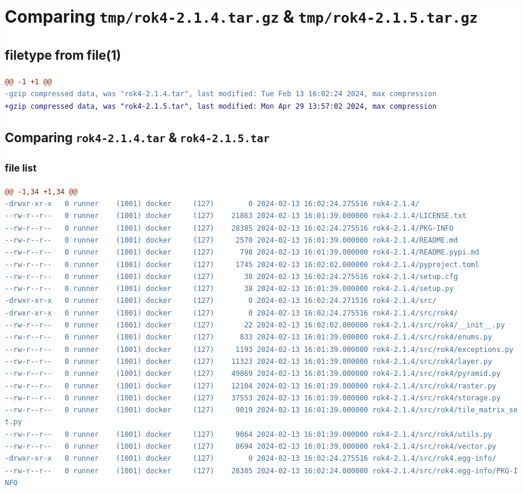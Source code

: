 # Comparing `tmp/rok4-2.1.4.tar.gz` & `tmp/rok4-2.1.5.tar.gz`

## filetype from file(1)

```diff
@@ -1 +1 @@
-gzip compressed data, was "rok4-2.1.4.tar", last modified: Tue Feb 13 16:02:24 2024, max compression
+gzip compressed data, was "rok4-2.1.5.tar", last modified: Mon Apr 29 13:57:02 2024, max compression
```

## Comparing `rok4-2.1.4.tar` & `rok4-2.1.5.tar`

### file list

```diff
@@ -1,34 +1,34 @@
-drwxr-xr-x   0 runner    (1001) docker     (127)        0 2024-02-13 16:02:24.275516 rok4-2.1.4/
--rw-r--r--   0 runner    (1001) docker     (127)    21863 2024-02-13 16:01:39.000000 rok4-2.1.4/LICENSE.txt
--rw-r--r--   0 runner    (1001) docker     (127)    28385 2024-02-13 16:02:24.275516 rok4-2.1.4/PKG-INFO
--rw-r--r--   0 runner    (1001) docker     (127)     2570 2024-02-13 16:01:39.000000 rok4-2.1.4/README.md
--rw-r--r--   0 runner    (1001) docker     (127)      798 2024-02-13 16:01:39.000000 rok4-2.1.4/README.pypi.md
--rw-r--r--   0 runner    (1001) docker     (127)     1745 2024-02-13 16:02:02.000000 rok4-2.1.4/pyproject.toml
--rw-r--r--   0 runner    (1001) docker     (127)       38 2024-02-13 16:02:24.275516 rok4-2.1.4/setup.cfg
--rw-r--r--   0 runner    (1001) docker     (127)       38 2024-02-13 16:01:39.000000 rok4-2.1.4/setup.py
-drwxr-xr-x   0 runner    (1001) docker     (127)        0 2024-02-13 16:02:24.271516 rok4-2.1.4/src/
-drwxr-xr-x   0 runner    (1001) docker     (127)        0 2024-02-13 16:02:24.275516 rok4-2.1.4/src/rok4/
--rw-r--r--   0 runner    (1001) docker     (127)       22 2024-02-13 16:02:02.000000 rok4-2.1.4/src/rok4/__init__.py
--rw-r--r--   0 runner    (1001) docker     (127)      833 2024-02-13 16:01:39.000000 rok4-2.1.4/src/rok4/enums.py
--rw-r--r--   0 runner    (1001) docker     (127)     1193 2024-02-13 16:01:39.000000 rok4-2.1.4/src/rok4/exceptions.py
--rw-r--r--   0 runner    (1001) docker     (127)    11323 2024-02-13 16:01:39.000000 rok4-2.1.4/src/rok4/layer.py
--rw-r--r--   0 runner    (1001) docker     (127)    49869 2024-02-13 16:01:39.000000 rok4-2.1.4/src/rok4/pyramid.py
--rw-r--r--   0 runner    (1001) docker     (127)    12104 2024-02-13 16:01:39.000000 rok4-2.1.4/src/rok4/raster.py
--rw-r--r--   0 runner    (1001) docker     (127)    37553 2024-02-13 16:01:39.000000 rok4-2.1.4/src/rok4/storage.py
--rw-r--r--   0 runner    (1001) docker     (127)     9019 2024-02-13 16:01:39.000000 rok4-2.1.4/src/rok4/tile_matrix_set.py
--rw-r--r--   0 runner    (1001) docker     (127)     9064 2024-02-13 16:01:39.000000 rok4-2.1.4/src/rok4/utils.py
--rw-r--r--   0 runner    (1001) docker     (127)     8694 2024-02-13 16:01:39.000000 rok4-2.1.4/src/rok4/vector.py
-drwxr-xr-x   0 runner    (1001) docker     (127)        0 2024-02-13 16:02:24.275516 rok4-2.1.4/src/rok4.egg-info/
--rw-r--r--   0 runner    (1001) docker     (127)    28385 2024-02-13 16:02:24.000000 rok4-2.1.4/src/rok4.egg-info/PKG-INFO
```
